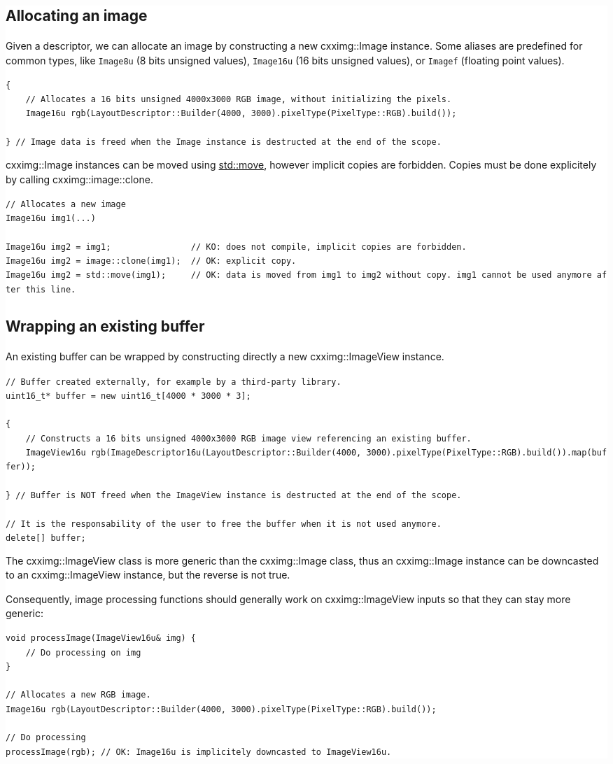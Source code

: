 ## Allocating an image

Given a descriptor, we can allocate an image by constructing a new cxximg::Image instance. Some aliases are predefined for common types, like ```Image8u``` (8 bits unsigned values), ```Image16u``` (16 bits unsigned values), or ```Imagef``` (floating point values).

~~~~~~~~~~~~~~~{.cpp}
{
    // Allocates a 16 bits unsigned 4000x3000 RGB image, without initializing the pixels.
    Image16u rgb(LayoutDescriptor::Builder(4000, 3000).pixelType(PixelType::RGB).build());

} // Image data is freed when the Image instance is destructed at the end of the scope.
~~~~~~~~~~~~~~~

cxximg::Image instances can be moved using [std::move](https://en.cppreference.com/w/cpp/utility/move), however implicit copies are forbidden. Copies must be done explicitely by calling cxximg::image::clone.

~~~~~~~~~~~~~~~{.cpp}
// Allocates a new image
Image16u img1(...)

Image16u img2 = img1;                // KO: does not compile, implicit copies are forbidden.
Image16u img2 = image::clone(img1);  // OK: explicit copy.
Image16u img2 = std::move(img1);     // OK: data is moved from img1 to img2 without copy. img1 cannot be used anymore after this line.
~~~~~~~~~~~~~~~

## Wrapping an existing buffer

An existing buffer can be wrapped by constructing directly a new cxximg::ImageView instance.

~~~~~~~~~~~~~~~{.cpp}
// Buffer created externally, for example by a third-party library.
uint16_t* buffer = new uint16_t[4000 * 3000 * 3];

{
    // Constructs a 16 bits unsigned 4000x3000 RGB image view referencing an existing buffer.
    ImageView16u rgb(ImageDescriptor16u(LayoutDescriptor::Builder(4000, 3000).pixelType(PixelType::RGB).build()).map(buffer));

} // Buffer is NOT freed when the ImageView instance is destructed at the end of the scope.

// It is the responsability of the user to free the buffer when it is not used anymore.
delete[] buffer;
~~~~~~~~~~~~~~~

The cxximg::ImageView class is more generic than the cxximg::Image class, thus an cxximg::Image instance can be downcasted to an cxximg::ImageView instance, but the reverse is not true.

Consequently, image processing functions should generally work on cxximg::ImageView inputs so that they can stay more generic:

~~~~~~~~~~~~~~~{.cpp}
void processImage(ImageView16u& img) {
    // Do processing on img
}

// Allocates a new RGB image.
Image16u rgb(LayoutDescriptor::Builder(4000, 3000).pixelType(PixelType::RGB).build());

// Do processing
processImage(rgb); // OK: Image16u is implicitely downcasted to ImageView16u.
~~~~~~~~~~~~~~~
